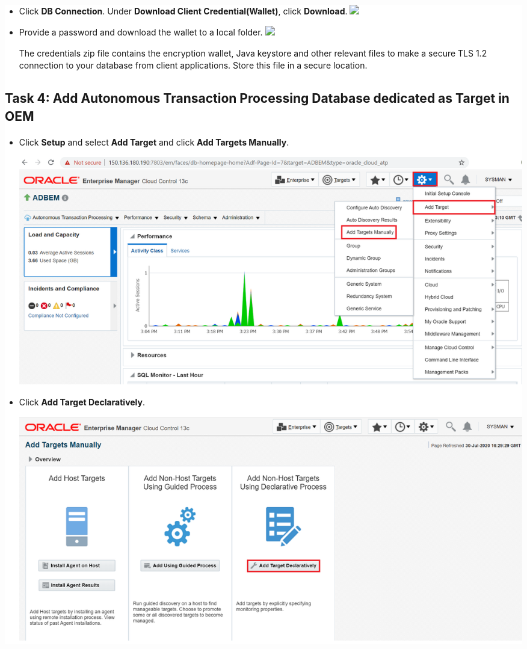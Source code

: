- Click **DB Connection**. Under **Download Client Credential(Wallet)**, click **Download**.
    ![](./images/atpd3.png " ")

- Provide a password and download the wallet to a local folder.
    ![](./images/atpd4.png " ")

    The credentials zip file contains the encryption wallet, Java keystore and other relevant files to make a secure TLS 1.2 connection to your database from client applications. Store this file in a secure location.

## Task 4: Add Autonomous Transaction Processing Database dedicated as Target in OEM

- Click **Setup** and select **Add Target** and click **Add Targets Manually**.

    ![This image shows the result of performing the above step.](./images/atpd5.png " ")

- Click **Add Target Declaratively**.

    ![This image shows the result of performing the above step.](./images/atpd6.png " ")
